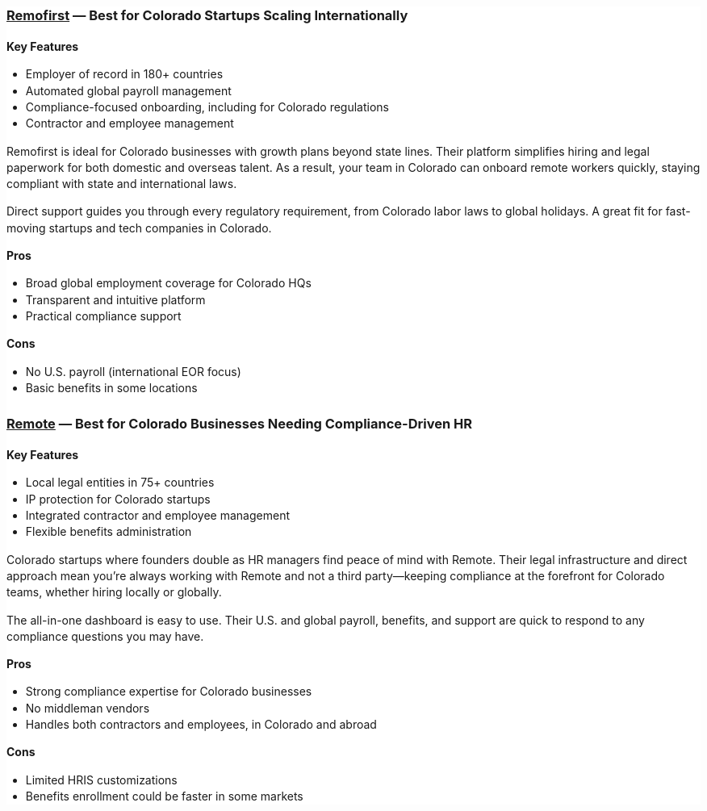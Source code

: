 </ul>

<h3><a href=""https://hr-professionals.click/remofirst"" target=""_blank"" rel=""noopener noreferrer"">Remofirst</a> — Best for Colorado Startups Scaling Internationally</h3>
<p><strong>Key Features</strong></p>
<ul>
<li>Employer of record in 180+ countries</li>
<li>Automated global payroll management</li>
<li>Compliance-focused onboarding, including for Colorado regulations</li>
<li>Contractor and employee management</li>
</ul>
<p>Remofirst is ideal for Colorado businesses with growth plans beyond state lines. Their platform simplifies hiring and legal paperwork for both domestic and overseas talent. As a result, your team in Colorado can onboard remote workers quickly, staying compliant with state and international laws.</p>
<p>Direct support guides you through every regulatory requirement, from Colorado labor laws to global holidays. A great fit for fast-moving startups and tech companies in Colorado.</p>
<p><strong>Pros</strong></p>
<ul>
<li>Broad global employment coverage for Colorado HQs</li>
<li>Transparent and intuitive platform</li>
<li>Practical compliance support</li>
</ul>
<p><strong>Cons</strong></p>
<ul>
<li>No U.S. payroll (international EOR focus)</li>
<li>Basic benefits in some locations</li>
</ul>

<h3><a href=""https://hr-professionals.click/remote"" target=""_blank"" rel=""noopener noreferrer"">Remote</a> — Best for Colorado Businesses Needing Compliance-Driven HR</h3>
<p><strong>Key Features</strong></p>
<ul>
<li>Local legal entities in 75+ countries</li>
<li>IP protection for Colorado startups</li>
<li>Integrated contractor and employee management</li>
<li>Flexible benefits administration</li>
</ul>
<p>Colorado startups where founders double as HR managers find peace of mind with Remote. Their legal infrastructure and direct approach mean you’re always working with Remote and not a third party—keeping compliance at the forefront for Colorado teams, whether hiring locally or globally.</p>
<p>The all-in-one dashboard is easy to use. Their U.S. and global payroll, benefits, and support are quick to respond to any compliance questions you may have.</p>
<p><strong>Pros</strong></p>
<ul>
<li>Strong compliance expertise for Colorado businesses</li>
<li>No middleman vendors</li>
<li>Handles both contractors and employees, in Colorado and abroad</li>
</ul>
<p><strong>Cons</strong></p>
<ul>
<li>Limited HRIS customizations</li>
<li>Benefits enrollment could be faster in some markets</li>
</ul>
